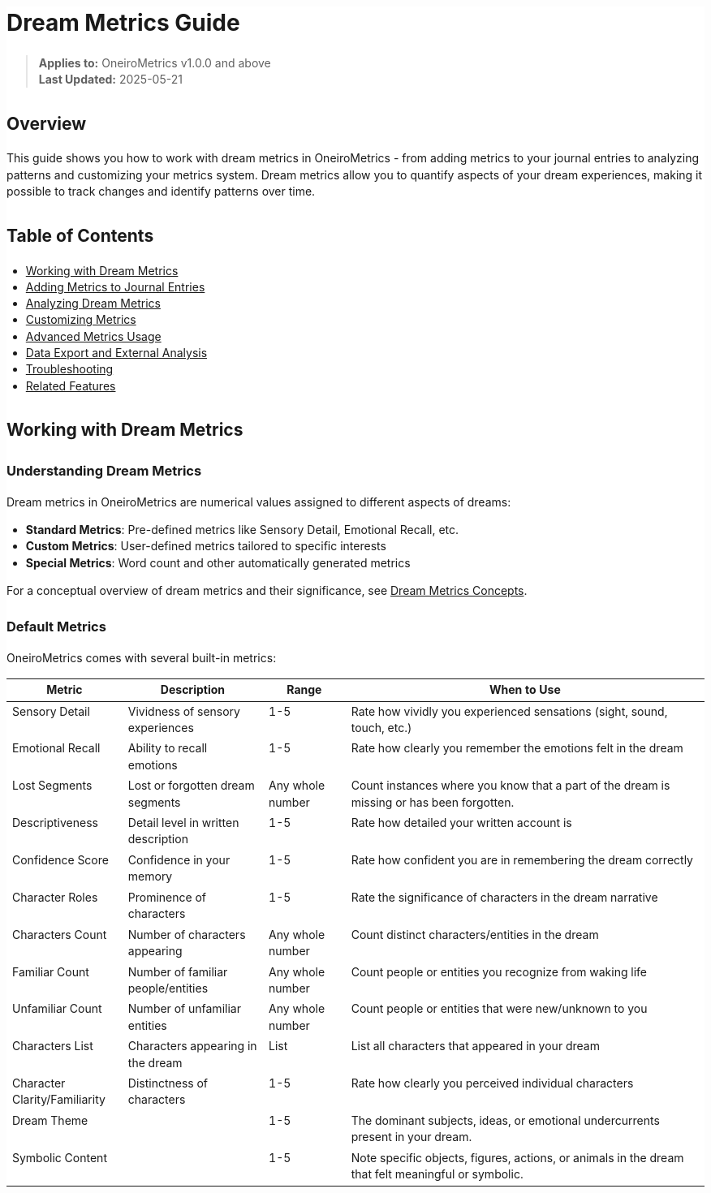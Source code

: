 # Dream Metrics Guide

> **Applies to:** OneiroMetrics v1.0.0 and above  
> **Last Updated:** 2025-05-21

## Overview

This guide shows you how to work with dream metrics in OneiroMetrics - from adding metrics to your journal entries to analyzing patterns and customizing your metrics system. Dream metrics allow you to quantify aspects of your dream experiences, making it possible to track changes and identify patterns over time.

## Table of Contents
- [Working with Dream Metrics](#working-with-dream-metrics)
- [Adding Metrics to Journal Entries](#adding-metrics-to-journal-entries)
- [Analyzing Dream Metrics](#analyzing-dream-metrics)
- [Customizing Metrics](#customizing-metrics)
- [Advanced Metrics Usage](#advanced-metrics-usage)
- [Data Export and External Analysis](#data-export-and-external-analysis)
- [Troubleshooting](#troubleshooting)
- [Related Features](#related-features)

## Working with Dream Metrics

### Understanding Dream Metrics

Dream metrics in OneiroMetrics are numerical values assigned to different aspects of dreams:

- **Standard Metrics**: Pre-defined metrics like Sensory Detail, Emotional Recall, etc.
- **Custom Metrics**: User-defined metrics tailored to specific interests
- **Special Metrics**: Word count and other automatically generated metrics

For a conceptual overview of dream metrics and their significance, see [Dream Metrics Concepts](../concepts/dream-metrics.md).

### Default Metrics

OneiroMetrics comes with several built-in metrics:

| Metric | Description | Range | When to Use |
|--------|-------------|-------|-------------|
| Sensory Detail | Vividness of sensory experiences | 1-5 | Rate how vividly you experienced sensations (sight, sound, touch, etc.) |
| Emotional Recall | Ability to recall emotions | 1-5 | Rate how clearly you remember the emotions felt in the dream |
| Lost Segments | Lost or forgotten dream segments | Any whole number | Count instances where you know that a part of the dream is missing or has been forgotten. |
| Descriptiveness | Detail level in written description | 1-5 | Rate how detailed your written account is |
| Confidence Score | Confidence in your memory | 1-5 | Rate how confident you are in remembering the dream correctly |
| Character Roles | Prominence of characters | 1-5 | Rate the significance of characters in the dream narrative |
| Characters Count | Number of characters appearing | Any whole number | Count distinct characters/entities in the dream |
| Familiar Count | Number of familiar people/entities | Any whole number | Count people or entities you recognize from waking life |
| Unfamiliar Count | Number of unfamiliar entities | Any whole number | Count people or entities that were new/unknown to you |
| Characters List | Characters appearing in the dream | List | List all characters that appeared in your dream |
| Character Clarity/Familiarity | Distinctness of characters | 1-5 | Rate how clearly you perceived individual characters |
| Dream Theme |  | 1-5 | The dominant subjects, ideas, or emotional undercurrents present in your dream. |
| Symbolic Content |  | 1-5 | Note specific objects, figures, actions, or animals in the dream that felt meaningful or symbolic. |